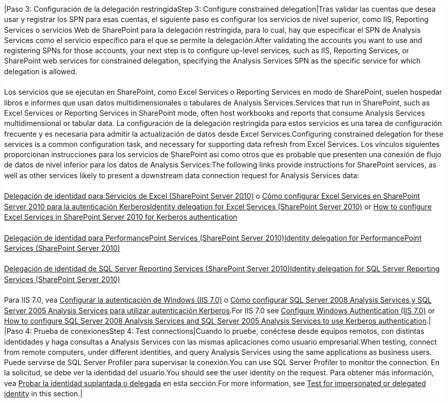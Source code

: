 |<span data-ttu-id="fa05d-139">Paso 3: Configuración de la delegación restringida</span><span class="sxs-lookup"><span data-stu-id="fa05d-139">Step 3: Configure constrained delegation</span></span>|<span data-ttu-id="fa05d-140">Tras validar las cuentas que desea usar y registrar los SPN para esas cuentas, el siguiente paso es configurar los servicios de nivel superior, como IIS, Reporting Services o servicios Web de SharePoint para la delegación restringida, para lo cual, hay que especificar el SPN de Analysis Services como el servicio específico para el que se permite la delegación.</span><span class="sxs-lookup"><span data-stu-id="fa05d-140">After validating the accounts you want to use and registering SPNs for those accounts, your next step is to configure up-level services, such as IIS, Reporting Services, or SharePoint web services for constrained delegation, specifying the Analysis Services SPN as the specific service for which delegation is allowed.</span></span><br /><br /> <span data-ttu-id="fa05d-141">Los servicios que se ejecutan en SharePoint, como Excel Services o Reporting Services en modo de SharePoint, suelen hospedar libros e informes que usan datos multidimensionales o tabulares de Analysis Services.</span><span class="sxs-lookup"><span data-stu-id="fa05d-141">Services that run in SharePoint, such as Excel Services or Reporting Services in SharePoint mode, often host workbooks and reports that consume Analysis Services multidimensional or tabular data.</span></span> <span data-ttu-id="fa05d-142">La configuración de la delegación restringida para estos servicios es una tarea de configuración frecuente y es necesaria para admitir la actualización de datos desde Excel Services.</span><span class="sxs-lookup"><span data-stu-id="fa05d-142">Configuring constrained delegation for these services is a common configuration task, and necessary for supporting data refresh from Excel Services.</span></span> <span data-ttu-id="fa05d-143">Los vínculos siguientes proporcionan instrucciones para los servicios de SharePoint así como otros que es probable que presenten una conexión de flujo de datos de nivel inferior para los datos de Analysis Services:</span><span class="sxs-lookup"><span data-stu-id="fa05d-143">The following links provide instructions for SharePoint services, as well as other services likely to present a downstream data connection request for Analysis Services data:</span></span><br /><br /> <span data-ttu-id="fa05d-144">[Delegación de identidad para Servicios de Excel (SharePoint Server 2010)](https://go.microsoft.com/fwlink/?LinkId=299826) o [Cómo configurar Excel Services en SharePoint Server 2010 para la autenticación Kerberos](https://support.microsoft.com/kb/2466519)</span><span class="sxs-lookup"><span data-stu-id="fa05d-144">[Identity delegation for Excel Services (SharePoint Server 2010)](https://go.microsoft.com/fwlink/?LinkId=299826) or [How to configure Excel Services in SharePoint Server 2010 for Kerberos authentication](https://support.microsoft.com/kb/2466519)</span></span><br /><br /> [<span data-ttu-id="fa05d-145">Delegación de identidad para PerformancePoint Services (SharePoint Server 2010)</span><span class="sxs-lookup"><span data-stu-id="fa05d-145">Identity delegation for PerformancePoint Services (SharePoint Server 2010)</span></span>](https://go.microsoft.com/fwlink/?LinkId=299827)<br /><br /> [<span data-ttu-id="fa05d-146">Delegación de identidad de SQL Server Reporting Services (SharePoint Server 2010)</span><span class="sxs-lookup"><span data-stu-id="fa05d-146">Identity delegation for SQL Server Reporting Services (SharePoint Server 2010)</span></span>](https://go.microsoft.com/fwlink/?LinkId=299828)<br /><br /> <span data-ttu-id="fa05d-147">Para IIS 7.0, vea [Configurar la autenticación de Windows (IIS 7.0)](https://technet.microsoft.com/library/cc754628\(v=ws.10\).aspx) o [Cómo configurar SQL Server 2008 Analysis Services y SQL Server 2005 Analysis Services para utilizar autenticación Kerberos](https://support.microsoft.com/kb/917409).</span><span class="sxs-lookup"><span data-stu-id="fa05d-147">For IIS 7.0 see [Configure Windows Authentication (IIS 7.0)](https://technet.microsoft.com/library/cc754628\(v=ws.10\).aspx) or [How to configure SQL Server 2008 Analysis Services and SQL Server 2005 Analysis Services to use Kerberos authentication](https://support.microsoft.com/kb/917409).</span></span>|  
|<span data-ttu-id="fa05d-148">Paso 4: Prueba de conexiones</span><span class="sxs-lookup"><span data-stu-id="fa05d-148">Step 4: Test connections</span></span>|<span data-ttu-id="fa05d-149">Cuando lo pruebe, conéctese desde equipos remotos, con distintas identidades y haga consultas a Analysis Services con las mismas aplicaciones como usuario empresarial.</span><span class="sxs-lookup"><span data-stu-id="fa05d-149">When testing, connect from remote computers, under different identities, and query Analysis Services using the same applications as business users.</span></span> <span data-ttu-id="fa05d-150">Puede servirse de SQL Server Profiler para supervisar la conexión.</span><span class="sxs-lookup"><span data-stu-id="fa05d-150">You can use SQL Server Profiler to monitor the connection.</span></span> <span data-ttu-id="fa05d-151">En la solicitud, se debe ver la identidad del usuario.</span><span class="sxs-lookup"><span data-stu-id="fa05d-151">You should see the user identity on the request.</span></span> <span data-ttu-id="fa05d-152">Para obtener más información, vea [Probar la identidad suplantada o delegada](#bkmk_test) en esta sección.</span><span class="sxs-lookup"><span data-stu-id="fa05d-152">For more information, see [Test for impersonated or delegated identity](#bkmk_test) in this section.</span></span>|  
  